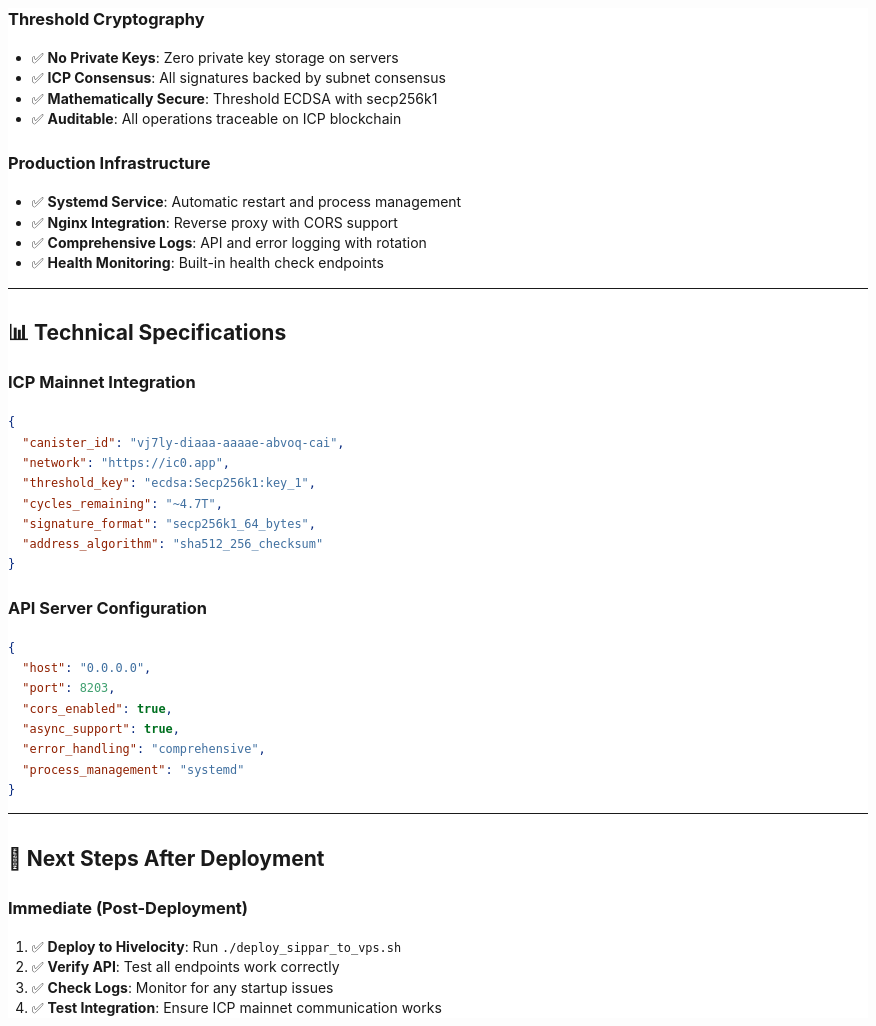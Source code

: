 ### **Threshold Cryptography**
- ✅ **No Private Keys**: Zero private key storage on servers
- ✅ **ICP Consensus**: All signatures backed by subnet consensus
- ✅ **Mathematically Secure**: Threshold ECDSA with secp256k1
- ✅ **Auditable**: All operations traceable on ICP blockchain

### **Production Infrastructure**
- ✅ **Systemd Service**: Automatic restart and process management
- ✅ **Nginx Integration**: Reverse proxy with CORS support
- ✅ **Comprehensive Logs**: API and error logging with rotation
- ✅ **Health Monitoring**: Built-in health check endpoints

---

## 📊 **Technical Specifications**

### **ICP Mainnet Integration**
```json
{
  "canister_id": "vj7ly-diaaa-aaaae-abvoq-cai",
  "network": "https://ic0.app",
  "threshold_key": "ecdsa:Secp256k1:key_1",
  "cycles_remaining": "~4.7T",
  "signature_format": "secp256k1_64_bytes",
  "address_algorithm": "sha512_256_checksum"
}
```

### **API Server Configuration**
```json
{
  "host": "0.0.0.0",
  "port": 8203,
  "cors_enabled": true,
  "async_support": true,
  "error_handling": "comprehensive",
  "process_management": "systemd"
}
```

---

## 🎯 **Next Steps After Deployment**

### **Immediate (Post-Deployment)**
1. ✅ **Deploy to Hivelocity**: Run `./deploy_sippar_to_vps.sh`
2. ✅ **Verify API**: Test all endpoints work correctly
3. ✅ **Check Logs**: Monitor for any startup issues
4. ✅ **Test Integration**: Ensure ICP mainnet communication works
